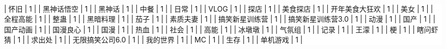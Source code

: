 | 怀旧 | 1 |
| 黑神话悟空 | 1 |
| 黑神话 | 1 |
| 中餐 | 1 |
| 日常 | 1 |
| VLOG | 1 |
| 探店 | 1 |
| 美食探店 | 1 |
| 开年美食大狂欢 | 1 |
| 美女 | 1 |
| 全程高能 | 1 |
| 整蛊 | 1 |
| 黑暗料理 | 1 |
| 茄子 | 1 |
| 素质夫妻 | 1 |
| 搞笑新星训练营 | 1 |
| 搞笑新星训练营3.0 | 1 |
| 动漫 | 1 |
| 国产 | 1 |
| 国产动画 | 1 |
| 国漫良心 | 1 |
| 国漫 | 1 |
| 热血 | 1 |
| 社会 | 1 |
| 高能 | 1 |
| 冰墩墩 | 1 |
| 气氛组 | 1 |
| 记录 | 1 |
| 王濛 | 1 |
| 梗 | 1 |
| 瞎问虾猜 | 1 |
| 求出处 | 1 |
| 无限搞笑公司6.0 | 1 |
| 我的世界 | 1 |
| MC | 1 |
| 生存 | 1 |
| 单机游戏 | 1 |
